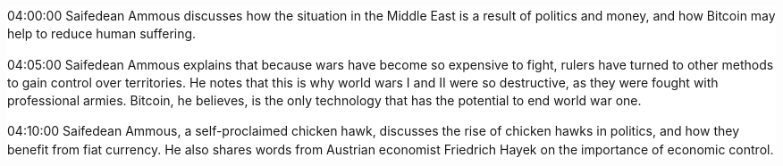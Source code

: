 04:00:00
Saifedean Ammous discusses how the situation in the Middle East is a result of politics and money, and how Bitcoin may help to reduce human suffering.

04:05:00
Saifedean Ammous explains that because wars have become so expensive to fight, rulers have turned to other methods to gain control over territories. He notes that this is why world wars I and II were so destructive, as they were fought with professional armies. Bitcoin, he believes, is the only technology that has the potential to end world war one.

04:10:00
Saifedean Ammous, a self-proclaimed chicken hawk, discusses the rise of chicken hawks in politics, and how they benefit from fiat currency. He also shares words from Austrian economist Friedrich Hayek on the importance of economic control.

